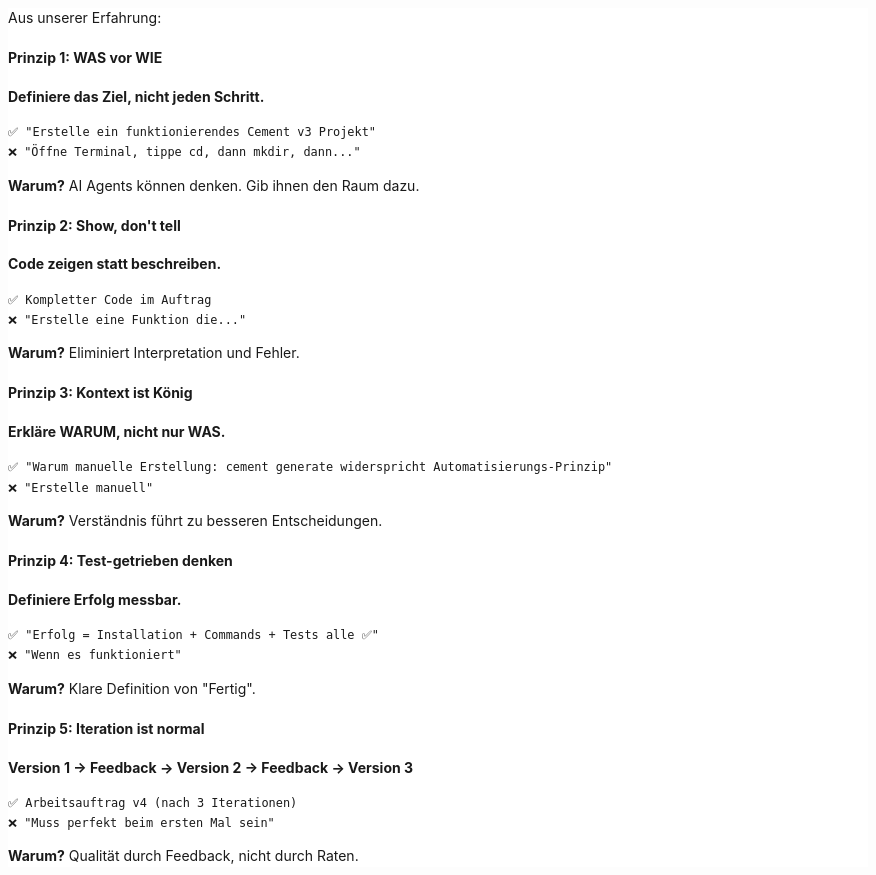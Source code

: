 Aus unserer Erfahrung:

#### Prinzip 1: WAS vor WIE

**Definiere das Ziel, nicht jeden Schritt.**

```markdown
✅ "Erstelle ein funktionierendes Cement v3 Projekt"
❌ "Öffne Terminal, tippe cd, dann mkdir, dann..."
```

**Warum?**
AI Agents können denken. Gib ihnen den Raum dazu.

#### Prinzip 2: Show, don't tell

**Code zeigen statt beschreiben.**

```markdown
✅ Kompletter Code im Auftrag
❌ "Erstelle eine Funktion die..."
```

**Warum?**
Eliminiert Interpretation und Fehler.

#### Prinzip 3: Kontext ist König

**Erkläre WARUM, nicht nur WAS.**

```markdown
✅ "Warum manuelle Erstellung: cement generate widerspricht Automatisierungs-Prinzip"
❌ "Erstelle manuell"
```

**Warum?**
Verständnis führt zu besseren Entscheidungen.

#### Prinzip 4: Test-getrieben denken

**Definiere Erfolg messbar.**

```markdown
✅ "Erfolg = Installation + Commands + Tests alle ✅"
❌ "Wenn es funktioniert"
```

**Warum?**
Klare Definition von "Fertig".

#### Prinzip 5: Iteration ist normal

**Version 1 → Feedback → Version 2 → Feedback → Version 3**

```markdown
✅ Arbeitsauftrag v4 (nach 3 Iterationen)
❌ "Muss perfekt beim ersten Mal sein"
```

**Warum?**
Qualität durch Feedback, nicht durch Raten.
